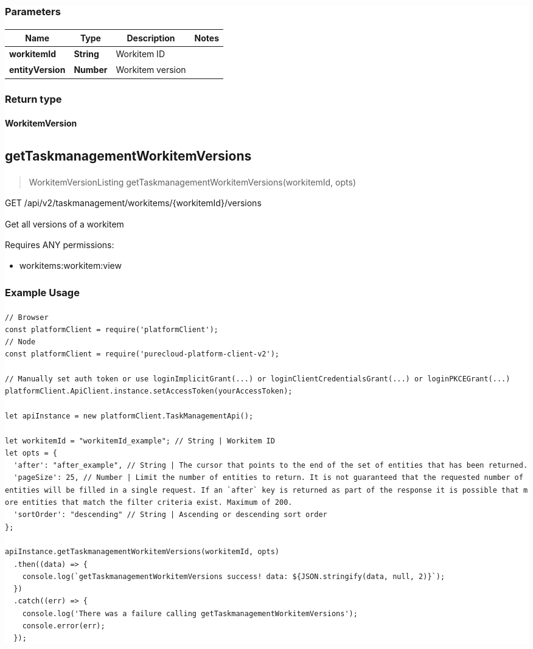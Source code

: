 
### Parameters


| Name | Type | Description  | Notes |
| ------------- | ------------- | ------------- | ------------- |
 **workitemId** | **String** | Workitem ID |  |
 **entityVersion** | **Number** | Workitem version |  |

### Return type

**WorkitemVersion**


## getTaskmanagementWorkitemVersions

> WorkitemVersionListing getTaskmanagementWorkitemVersions(workitemId, opts)


GET /api/v2/taskmanagement/workitems/{workitemId}/versions

Get all versions of a workitem

Requires ANY permissions:

* workitems:workitem:view

### Example Usage

```{"language":"javascript"}
// Browser
const platformClient = require('platformClient');
// Node
const platformClient = require('purecloud-platform-client-v2');

// Manually set auth token or use loginImplicitGrant(...) or loginClientCredentialsGrant(...) or loginPKCEGrant(...)
platformClient.ApiClient.instance.setAccessToken(yourAccessToken);

let apiInstance = new platformClient.TaskManagementApi();

let workitemId = "workitemId_example"; // String | Workitem ID
let opts = { 
  'after': "after_example", // String | The cursor that points to the end of the set of entities that has been returned.
  'pageSize': 25, // Number | Limit the number of entities to return. It is not guaranteed that the requested number of entities will be filled in a single request. If an `after` key is returned as part of the response it is possible that more entities that match the filter criteria exist. Maximum of 200.
  'sortOrder': "descending" // String | Ascending or descending sort order
};

apiInstance.getTaskmanagementWorkitemVersions(workitemId, opts)
  .then((data) => {
    console.log(`getTaskmanagementWorkitemVersions success! data: ${JSON.stringify(data, null, 2)}`);
  })
  .catch((err) => {
    console.log('There was a failure calling getTaskmanagementWorkitemVersions');
    console.error(err);
  });
```
